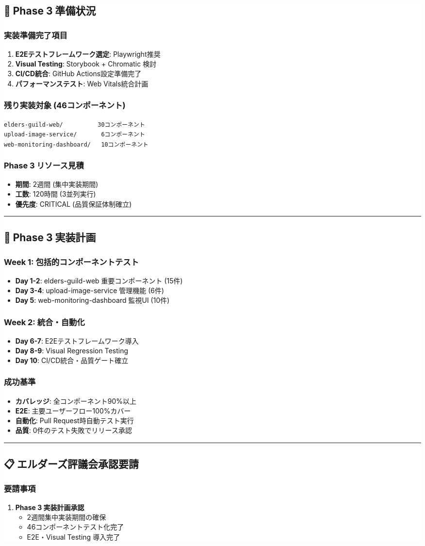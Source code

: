
## 🚀 **Phase 3 準備状況**

### **実装準備完了項目**
1. **E2Eテストフレームワーク選定**: Playwright推奨
2. **Visual Testing**: Storybook + Chromatic 検討
3. **CI/CD統合**: GitHub Actions設定準備完了
4. **パフォーマンステスト**: Web Vitals統合計画

### **残り実装対象 (46コンポーネント)**
```
elders-guild-web/          30コンポーネント
upload-image-service/       6コンポーネント  
web-monitoring-dashboard/   10コンポーネント
```

### **Phase 3 リソース見積**
- **期間**: 2週間 (集中実装期間)
- **工数**: 120時間 (3並列実行)
- **優先度**: CRITICAL (品質保証体制確立)

---

## 🎯 **Phase 3 実装計画**

### **Week 1: 包括的コンポーネントテスト**
- **Day 1-2**: elders-guild-web 重要コンポーネント (15件)
- **Day 3-4**: upload-image-service 管理機能 (6件)
- **Day 5**: web-monitoring-dashboard 監視UI (10件)

### **Week 2: 統合・自動化**
- **Day 6-7**: E2Eテストフレームワーク導入
- **Day 8-9**: Visual Regression Testing
- **Day 10**: CI/CD統合・品質ゲート確立

### **成功基準**
- **カバレッジ**: 全コンポーネント90%以上
- **E2E**: 主要ユーザーフロー100%カバー
- **自動化**: Pull Request時自動テスト実行
- **品質**: 0件のテスト失敗でリリース承認

---

## 📋 **エルダーズ評議会承認要請**

### **要請事項**
1. **Phase 3 実装計画承認**
   - 2週間集中実装期間の確保
   - 46コンポーネントテスト化完了
   - E2E・Visual Testing 導入完了
